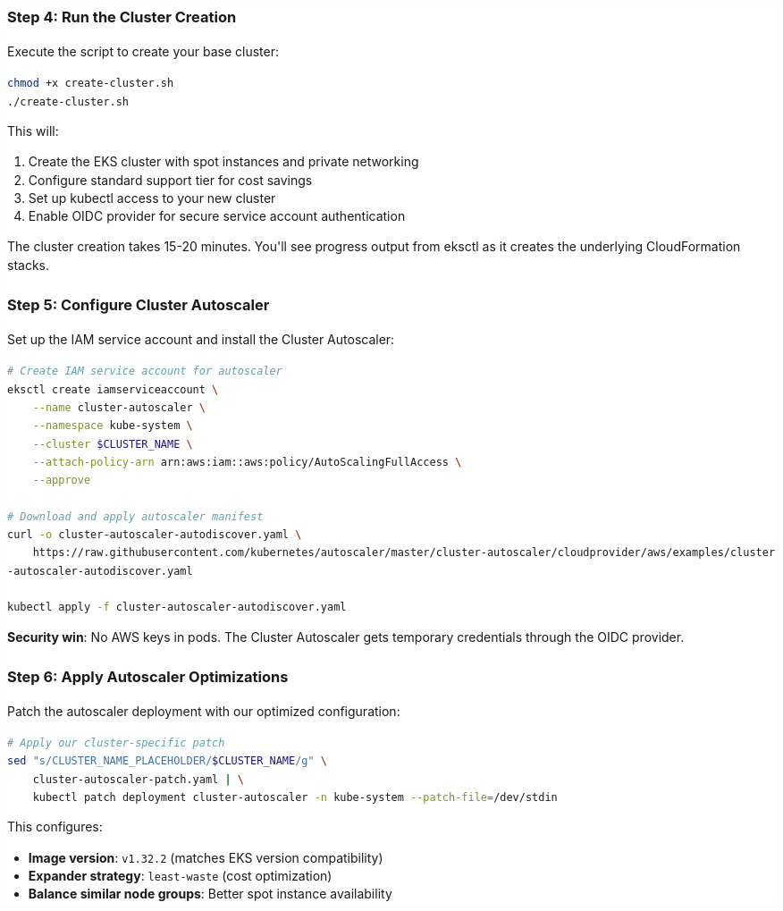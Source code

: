 ### Step 4: Run the Cluster Creation

Execute the script to create your base cluster:

```bash
chmod +x create-cluster.sh
./create-cluster.sh
```

This will:
1. Create the EKS cluster with spot instances and private networking
2. Configure standard support tier for cost savings
3. Set up kubectl access to your new cluster
4. Enable OIDC provider for secure service account authentication

The cluster creation takes 15-20 minutes. You'll see progress output from eksctl as it creates the underlying CloudFormation stacks.

### Step 5: Configure Cluster Autoscaler

Set up the IAM service account and install the Cluster Autoscaler:

```bash
# Create IAM service account for autoscaler
eksctl create iamserviceaccount \
    --name cluster-autoscaler \
    --namespace kube-system \
    --cluster $CLUSTER_NAME \
    --attach-policy-arn arn:aws:iam::aws:policy/AutoScalingFullAccess \
    --approve

# Download and apply autoscaler manifest
curl -o cluster-autoscaler-autodiscover.yaml \
    https://raw.githubusercontent.com/kubernetes/autoscaler/master/cluster-autoscaler/cloudprovider/aws/examples/cluster-autoscaler-autodiscover.yaml

kubectl apply -f cluster-autoscaler-autodiscover.yaml
```

**Security win**: No AWS keys in pods. The Cluster Autoscaler gets temporary credentials through the OIDC provider.

### Step 6: Apply Autoscaler Optimizations

Patch the autoscaler deployment with our optimized configuration:

```bash
# Apply our cluster-specific patch
sed "s/CLUSTER_NAME_PLACEHOLDER/$CLUSTER_NAME/g" \
    cluster-autoscaler-patch.yaml | \
    kubectl patch deployment cluster-autoscaler -n kube-system --patch-file=/dev/stdin
```

This configures:
- **Image version**: `v1.32.2` (matches EKS version compatibility)
- **Expander strategy**: `least-waste` (cost optimization)
- **Balance similar node groups**: Better spot instance availability
